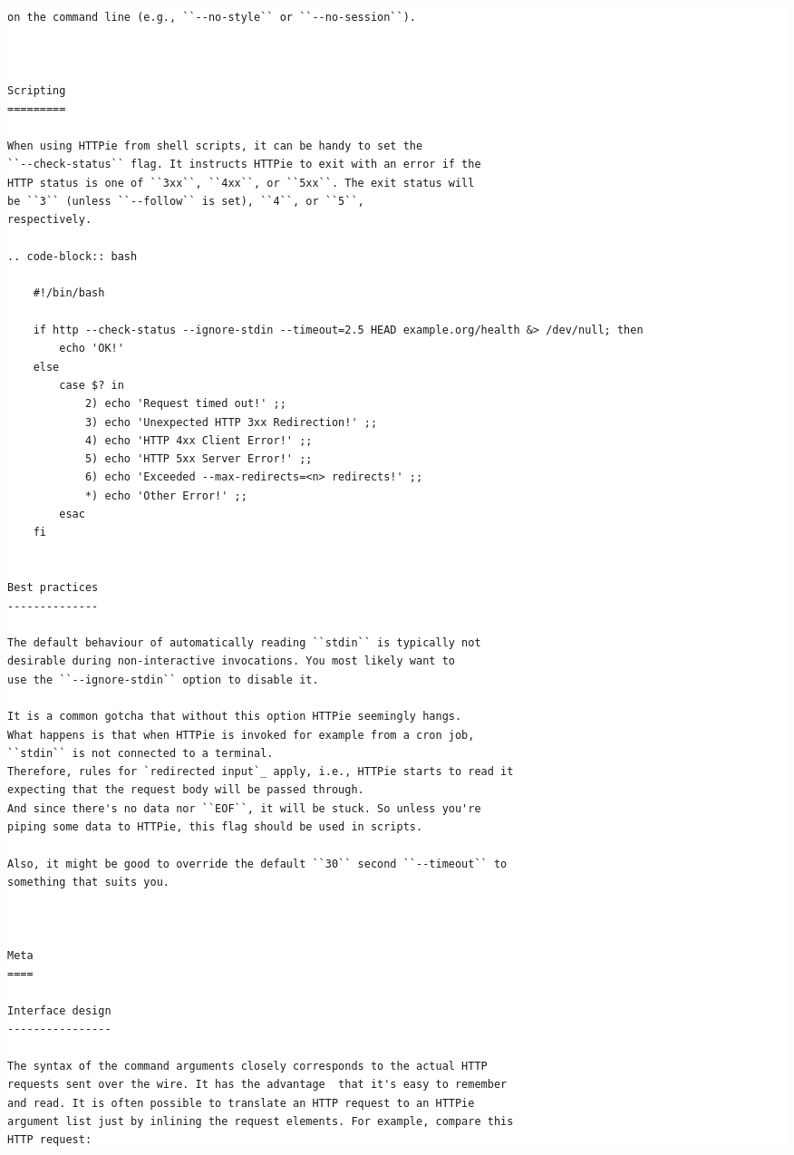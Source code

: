 ~~~~~~~~~~~~~~~~~~~
on the command line (e.g., ``--no-style`` or ``--no-session``).



Scripting
=========

When using HTTPie from shell scripts, it can be handy to set the
``--check-status`` flag. It instructs HTTPie to exit with an error if the
HTTP status is one of ``3xx``, ``4xx``, or ``5xx``. The exit status will
be ``3`` (unless ``--follow`` is set), ``4``, or ``5``,
respectively.

.. code-block:: bash

    #!/bin/bash

    if http --check-status --ignore-stdin --timeout=2.5 HEAD example.org/health &> /dev/null; then
        echo 'OK!'
    else
        case $? in
            2) echo 'Request timed out!' ;;
            3) echo 'Unexpected HTTP 3xx Redirection!' ;;
            4) echo 'HTTP 4xx Client Error!' ;;
            5) echo 'HTTP 5xx Server Error!' ;;
            6) echo 'Exceeded --max-redirects=<n> redirects!' ;;
            *) echo 'Other Error!' ;;
        esac
    fi


Best practices
--------------

The default behaviour of automatically reading ``stdin`` is typically not
desirable during non-interactive invocations. You most likely want to 
use the ``--ignore-stdin`` option to disable it.

It is a common gotcha that without this option HTTPie seemingly hangs.
What happens is that when HTTPie is invoked for example from a cron job,
``stdin`` is not connected to a terminal.
Therefore, rules for `redirected input`_ apply, i.e., HTTPie starts to read it
expecting that the request body will be passed through.
And since there's no data nor ``EOF``, it will be stuck. So unless you're
piping some data to HTTPie, this flag should be used in scripts.

Also, it might be good to override the default ``30`` second ``--timeout`` to
something that suits you.



Meta
====

Interface design
----------------

The syntax of the command arguments closely corresponds to the actual HTTP
requests sent over the wire. It has the advantage  that it's easy to remember
and read. It is often possible to translate an HTTP request to an HTTPie
argument list just by inlining the request elements. For example, compare this
HTTP request:

~~~~~~~~~~~~~~~~~~~